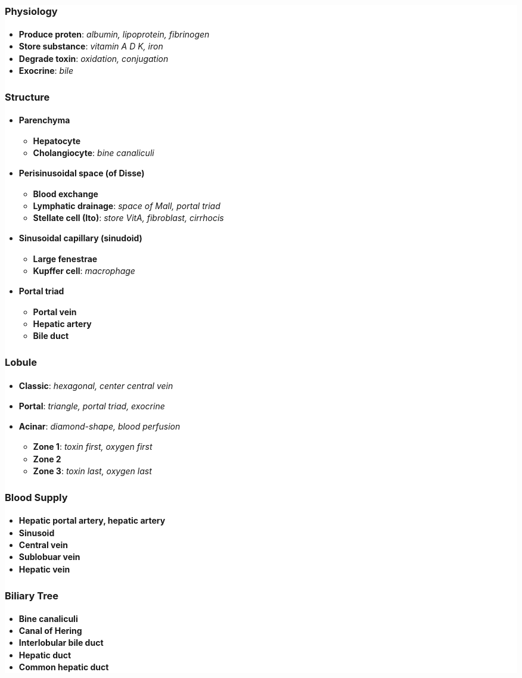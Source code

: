 ### Physiology

- **Produce proten**: *albumin, lipoprotein, fibrinogen*
- **Store substance**: *vitamin A D K, iron*
- **Degrade toxin**: *oxidation, conjugation*
- **Exocrine**: *bile*

### Structure

- **Parenchyma**

  - **Hepatocyte**
  - **Cholangiocyte**: *bine canaliculi*

- **Perisinusoidal space (of Disse)**

  - **Blood exchange**
  - **Lymphatic drainage**: *space of Mall, portal triad*
  - **Stellate cell (Ito)**: *store VitA, fibroblast, cirrhocis*

- **Sinusoidal capillary (sinudoid)**

  - **Large fenestrae**
  - **Kupffer cell**: *macrophage*

- **Portal triad**

  - **Portal vein**
  - **Hepatic artery**
  - **Bile duct**

### Lobule

- **Classic**: *hexagonal, center central vein*
- **Portal**: *triangle, portal triad, exocrine*
- **Acinar**: *diamond-shape, blood perfusion*

  - **Zone 1**: *toxin first, oxygen first*
  - **Zone 2**
  - **Zone 3**: *toxin last, oxygen last*

### Blood Supply

- **Hepatic portal artery, hepatic artery**
- **Sinusoid**
- **Central vein**
- **Sublobuar vein**
- **Hepatic vein**

### Biliary Tree

- **Bine canaliculi**
- **Canal of Hering**
- **Interlobular bile duct**
- **Hepatic duct**
- **Common hepatic duct**
